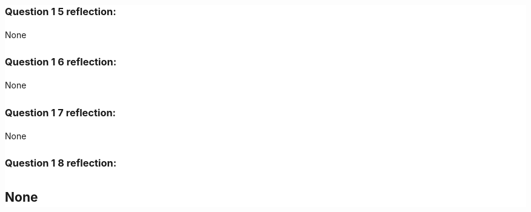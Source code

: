 ### Question 1 5 reflection:
None
### Question 1 6 reflection:
None
### Question 1 7 reflection:
None
### Question 1 8 reflection:
None
---
